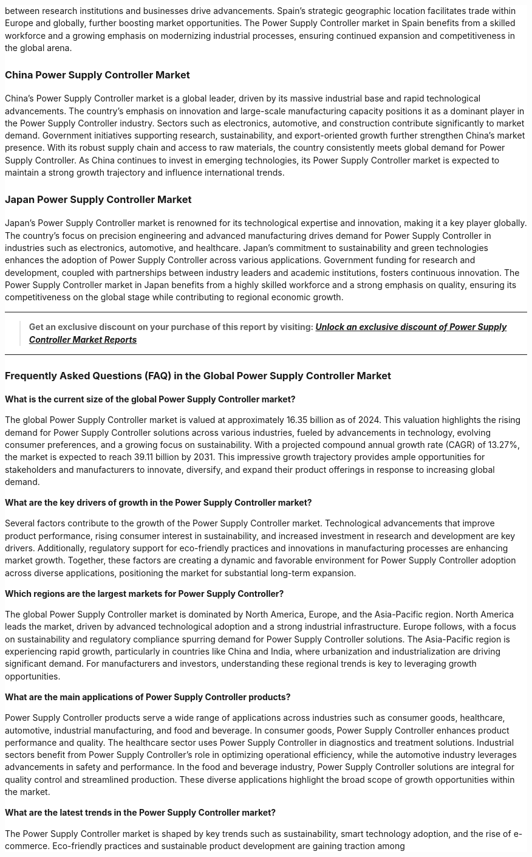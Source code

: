 between research institutions and businesses drive advancements. Spain&rsquo;s strategic geographic location facilitates trade within Europe and globally, further boosting market opportunities. The Power Supply Controller market in Spain benefits from a skilled workforce and a growing emphasis on modernizing industrial processes, ensuring continued expansion and competitiveness in the global arena.</p><h3>China Power Supply Controller Market</h3><p>China&rsquo;s Power Supply Controller market is a global leader, driven by its massive industrial base and rapid technological advancements. The country&rsquo;s emphasis on innovation and large-scale manufacturing capacity positions it as a dominant player in the Power Supply Controller industry. Sectors such as electronics, automotive, and construction contribute significantly to market demand. Government initiatives supporting research, sustainability, and export-oriented growth further strengthen China&rsquo;s market presence. With its robust supply chain and access to raw materials, the country consistently meets global demand for Power Supply Controller. As China continues to invest in emerging technologies, its Power Supply Controller market is expected to maintain a strong growth trajectory and influence international trends.</p><h3>Japan Power Supply Controller Market</h3><p>Japan&rsquo;s Power Supply Controller market is renowned for its technological expertise and innovation, making it a key player globally. The country&rsquo;s focus on precision engineering and advanced manufacturing drives demand for Power Supply Controller in industries such as electronics, automotive, and healthcare. Japan&rsquo;s commitment to sustainability and green technologies enhances the adoption of Power Supply Controller across various applications. Government funding for research and development, coupled with partnerships between industry leaders and academic institutions, fosters continuous innovation. The Power Supply Controller market in Japan benefits from a highly skilled workforce and a strong emphasis on quality, ensuring its competitiveness on the global stage while contributing to regional economic growth.</p><hr /><blockquote><p><strong>Get an exclusive discount on your purchase of this report by visiting: <em><a href="://marketresearchpulse.com/ask-for-discount/70477?utm_source=Github&amp;utm_medium=025">Unlock an exclusive discount of Power Supply Controller Market Reports</a></em>&nbsp;</strong></p></blockquote><hr /><h3>Frequently Asked Questions (FAQ) in the Global Power Supply Controller Market</h3><p><strong>What is the current size of the global Power Supply Controller market?</strong></p><p>The global Power Supply Controller market is valued at approximately 16.35 billion as of 2024. This valuation highlights the rising demand for Power Supply Controller solutions across various industries, fueled by advancements in technology, evolving consumer preferences, and a growing focus on sustainability. With a projected compound annual growth rate (CAGR) of 13.27%, the market is expected to reach 39.11 billion by 2031. This impressive growth trajectory provides ample opportunities for stakeholders and manufacturers to innovate, diversify, and expand their product offerings in response to increasing global demand.</p><p><strong>What are the key drivers of growth in the Power Supply Controller market?</strong></p><p>Several factors contribute to the growth of the Power Supply Controller market. Technological advancements that improve product performance, rising consumer interest in sustainability, and increased investment in research and development are key drivers. Additionally, regulatory support for eco-friendly practices and innovations in manufacturing processes are enhancing market growth. Together, these factors are creating a dynamic and favorable environment for Power Supply Controller adoption across diverse applications, positioning the market for substantial long-term expansion.</p><p><strong>Which regions are the largest markets for Power Supply Controller?</strong></p><p>The global Power Supply Controller market is dominated by North America, Europe, and the Asia-Pacific region. North America leads the market, driven by advanced technological adoption and a strong industrial infrastructure. Europe follows, with a focus on sustainability and regulatory compliance spurring demand for Power Supply Controller solutions. The Asia-Pacific region is experiencing rapid growth, particularly in countries like China and India, where urbanization and industrialization are driving significant demand. For manufacturers and investors, understanding these regional trends is key to leveraging growth opportunities.</p><p><strong>What are the main applications of Power Supply Controller products?</strong></p><p>Power Supply Controller products serve a wide range of applications across industries such as consumer goods, healthcare, automotive, industrial manufacturing, and food and beverage. In consumer goods, Power Supply Controller enhances product performance and quality. The healthcare sector uses Power Supply Controller in diagnostics and treatment solutions. Industrial sectors benefit from Power Supply Controller&rsquo;s role in optimizing operational efficiency, while the automotive industry leverages advancements in safety and performance. In the food and beverage industry, Power Supply Controller solutions are integral for quality control and streamlined production. These diverse applications highlight the broad scope of growth opportunities within the market.</p><p><strong>What are the latest trends in the Power Supply Controller market?</strong></p><p>The Power Supply Controller market is shaped by key trends such as sustainability, smart technology adoption, and the rise of e-commerce. Eco-friendly practices and sustainable product development are gaining traction among